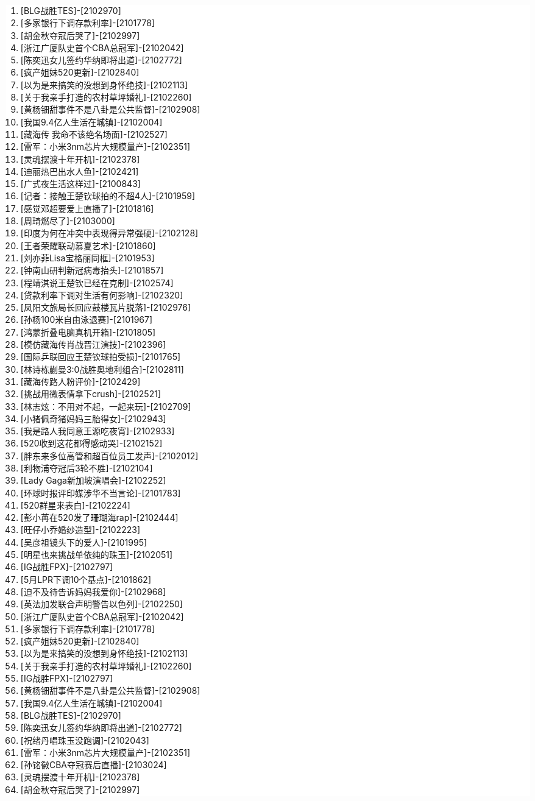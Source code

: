 1. [BLG战胜TES]-[2102970]
1. [多家银行下调存款利率]-[2101778]
1. [胡金秋夺冠后哭了]-[2102997]
1. [浙江广厦队史首个CBA总冠军]-[2102042]
1. [陈奕迅女儿签约华纳即将出道]-[2102772]
1. [疯产姐妹520更新]-[2102840]
1. [以为是来搞笑的没想到身怀绝技]-[2102113]
1. [关于我亲手打造的农村草坪婚礼]-[2102260]
1. [黄杨钿甜事件不是八卦是公共监督]-[2102908]
1. [我国9.4亿人生活在城镇]-[2102004]
1. [藏海传 我命不该绝名场面]-[2102527]
1. [雷军：小米3nm芯片大规模量产]-[2102351]
1. [灵魂摆渡十年开机]-[2102378]
1. [迪丽热巴出水人鱼]-[2102421]
1. [广式夜生活这样过]-[2100843]
1. [记者：接触王楚钦球拍的不超4人]-[2101959]
1. [感觉邓超要爱上直播了]-[2101816]
1. [周琦燃尽了]-[2103000]
1. [印度为何在冲突中表现得异常强硬]-[2102128]
1. [王者荣耀联动慕夏艺术]-[2101860]
1. [刘亦菲Lisa宝格丽同框]-[2101953]
1. [钟南山研判新冠病毒抬头]-[2101857]
1. [程靖淇说王楚钦已经在克制]-[2102574]
1. [贷款利率下调对生活有何影响]-[2102320]
1. [凤阳文旅局长回应鼓楼瓦片脱落]-[2102976]
1. [孙杨100米自由泳退赛]-[2101967]
1. [鸿蒙折叠电脑真机开箱]-[2101805]
1. [模仿藏海传肖战晋江演技]-[2102396]
1. [国际乒联回应王楚钦球拍受损]-[2101765]
1. [林诗栋蒯曼3:0战胜奥地利组合]-[2102811]
1. [藏海传路人粉评价]-[2102429]
1. [挑战用微表情拿下crush]-[2102521]
1. [林志炫：不用对不起，一起来玩]-[2102709]
1. [小猪佩奇猪妈妈三胎得女]-[2102943]
1. [我是路人我同意王源吃夜宵]-[2102933]
1. [520收到这花都得感动哭]-[2102152]
1. [胖东来多位高管和超百位员工发声]-[2102012]
1. [利物浦夺冠后3轮不胜]-[2102104]
1. [Lady Gaga新加坡演唱会]-[2102252]
1. [环球时报评印媒涉华不当言论]-[2101783]
1. [520群星来表白]-[2102224]
1. [彭小苒在520发了珊瑚海rap]-[2102444]
1. [旺仔小乔婚纱造型]-[2102223]
1. [吴彦祖镜头下的爱人]-[2101995]
1. [明星也来挑战单依纯的珠玉]-[2102051]
1. [IG战胜FPX]-[2102797]
1. [5月LPR下调10个基点]-[2101862]
1. [迫不及待告诉妈妈我爱你]-[2102968]
1. [英法加发联合声明警告以色列]-[2102250]
1. [浙江广厦队史首个CBA总冠军]-[2102042]
1. [多家银行下调存款利率]-[2101778]
1. [疯产姐妹520更新]-[2102840]
1. [以为是来搞笑的没想到身怀绝技]-[2102113]
1. [关于我亲手打造的农村草坪婚礼]-[2102260]
1. [IG战胜FPX]-[2102797]
1. [黄杨钿甜事件不是八卦是公共监督]-[2102908]
1. [我国9.4亿人生活在城镇]-[2102004]
1. [BLG战胜TES]-[2102970]
1. [陈奕迅女儿签约华纳即将出道]-[2102772]
1. [祝绪丹唱珠玉没跑调]-[2102043]
1. [雷军：小米3nm芯片大规模量产]-[2102351]
1. [孙铭徽CBA夺冠赛后直播]-[2103024]
1. [灵魂摆渡十年开机]-[2102378]
1. [胡金秋夺冠后哭了]-[2102997]